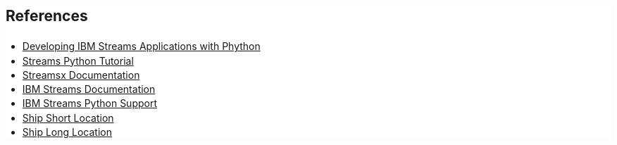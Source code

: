 ## References 
 - [Developing IBM Streams Applications with Phython](http://ibmstreams.github.io/streamsx.documentation/docs/python/1.6/python-appapi-devguide/index.html)
-  [Streams Python Tutorial](https://developer.ibm.com/courses/all/streaming-analytics-basics-python-developers/)  
 - [Streamsx Documentation](https://pypi.org/search/?q=streamsx)
 - [IBM Streams Documentation](http://ibmstreams.github.io/streamsx.documentation/) 
 - [IBM Streams Python Support](https://streamsxtopology.readthedocs.io/en/latest/index.html)
 - [Ship Short Location ](https://www.navcen.uscg.gov/?pageName=AISMessagesA)
 - [Ship Long Location ](https://www.navcen.uscg.gov/?pageName=AISMessage27)

